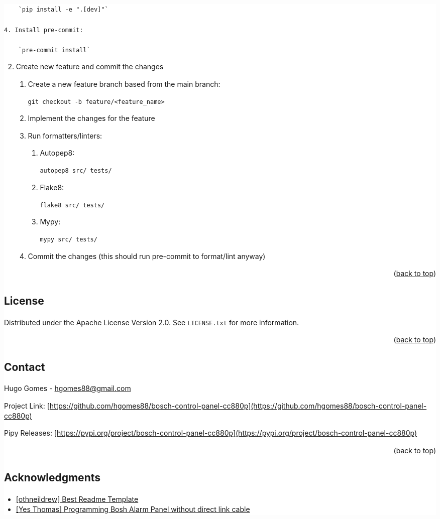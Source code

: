         `pip install -e ".[dev]"`

    4. Install pre-commit:

        `pre-commit install`

2. Create new feature and commit the changes

    1. Create a new feature branch based from the main branch:

        `git checkout -b feature/<feature_name>`

    2. Implement the changes for the feature

    3. Run formatters/linters:

        1. Autopep8:

            `autopep8 src/ tests/`

        1. Flake8:

            `flake8 src/ tests/`

        1. Mypy:

            `mypy src/ tests/`

    4. Commit the changes (this should run pre-commit to format/lint anyway)

<p align="right">(<a href="#top">back to top</a>)</p>



## License

Distributed under the Apache License Version 2.0. See `LICENSE.txt` for more information.

<p align="right">(<a href="#top">back to top</a>)</p>



## Contact

Hugo Gomes - hgomes88@gmail.com

Project Link: [https://github.com/hgomes88/bosch-control-panel-cc880p](https://github.com/hgomes88/bosch-control-panel-cc880p)

Pipy Releases: [https://pypi.org/project/bosch-control-panel-cc880p](https://pypi.org/project/bosch-control-panel-cc880p)


<p align="right">(<a href="#top">back to top</a>)</p>



## Acknowledgments

* [[othneildrew] Best Readme Template](https://github.com/othneildrew/Best-README-Template/blob/master/README.md)
* [[Yes Thomas] Programming Bosh Alarm Panel without direct link cable](https://yesthomas.com/Electronics/201607%20Bosch%20Alarm%20panel%20programming%20without%20Direct%20Link%20cable.html)


[build-shield]: https://img.shields.io/github/workflow/status/hgomes88/bosch-control-panel-cc880p/Test/main?style=for-the-badge
[build-url]: https://github.com/hgomes88/bosch-control-panel-cc880p/actions/workflows/on-push.yml
[release-url]: https://pypi.org/project/bosch-control-panel-cc880p/
[contributors-shield]: https://img.shields.io/github/contributors/hgomes88/bosch-control-panel-cc880p.svg?style=for-the-badge
[contributors-url]: https://github.com/hgomes88/bosch-control-panel-cc880p/graphs/contributors
[forks-shield]: https://img.shields.io/github/forks/hgomes88/bosch-control-panel-cc880p.svg?style=for-the-badge
[forks-url]: https://github.com/hgomes88/bosch-control-panel-cc880p/network/members
[stars-shield]: https://img.shields.io/github/stars/hgomes88/bosch-control-panel-cc880p.svg?style=for-the-badge
[stars-url]: https://github.com/hgomes88/bosch-control-panel-cc880p/stargazers
[issues-shield]: https://img.shields.io/github/issues/hgomes88/bosch-control-panel-cc880p.svg?style=for-the-badge
[issues-url]: https://github.com/hgomes88/bosch-control-panel-cc880p/issues
[license-shield]: https://img.shields.io/github/license/hgomes88/bosch-control-panel-cc880p.svg?style=for-the-badge
[license-url]: https://github.com/hgomes88/bosch-control-panel-cc880p/blob/master/LICENSE.txt
[linkedin-shield]: https://img.shields.io/badge/-LinkedIn-black.svg?style=for-the-badge&logo=linkedin&colorB=555
[linkedin-url]: https://linkedin.com/in/hugohomes
[venv-website]: https://docs.python.org/3/library/venv.html
[yes-thomas]: https://yesthomas.com/Electronics/201607%20Bosch%20Alarm%20panel%20programming%20without%20Direct%20Link%20cable.html
[a-link-plus-sw]: https://boschsecurityaustralia.freshdesk.com/support/solutions/articles/35000134094-a-link-plus-downloads-
[a-link-plus-manual]: https://resources-boschsecurity-cdn.azureedge.net/public/documents/Operation_Manual_Operation_Manual_enUS_2599016459.pdf
[direct-link-cable]: https://commerce.boschsecurity.com/sg/en/DIRECT-LINK-CABLE-SOL-16/p/4.998.800.022/
[device-monitoring-studio-sw]: https://www.hhdsoftware.com/device-monitoring-studio
[usb-ttl-dev]: https://5.imimg.com/data5/XL/VE/MY-1833510/ft232rl-usb-to-ttl-5v-3-3v-convertor.pdf
[esp1-dev]: https://en.wikipedia.org/wiki/ESP8266#/media/File:ESP-01.jpg
[esp-link-sw]: https://github.com/jeelabs/esp-link
[level-shifter-website]: https://randomnerdtutorials.com/how-to-level-shift-5v-to-3-3v/
[elfin-ew10-dev]: http://www.hi-flying.com/elfin-ew10-elfin-ew11
[product-screenshot]: images/screenshot.png
[a-link-plus-usb-diagram]: images/a-link-plus-usb-diagram.png
[elfin-ew10-diagram]: images/elfin-ew10-diagram.png
[esp8266-diagram]: images/esp8266-diagram.png